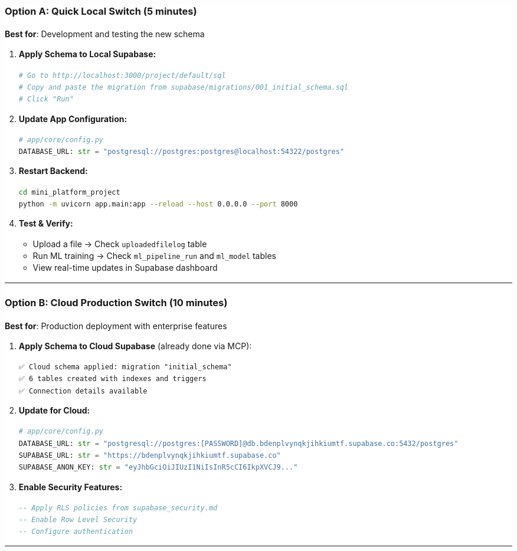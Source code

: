 ### **Option A: Quick Local Switch (5 minutes)**
**Best for**: Development and testing the new schema

1. **Apply Schema to Local Supabase:**
   ```bash
   # Go to http://localhost:3000/project/default/sql
   # Copy and paste the migration from supabase/migrations/001_initial_schema.sql
   # Click "Run"
   ```

2. **Update App Configuration:**
   ```python
   # app/core/config.py
   DATABASE_URL: str = "postgresql://postgres:postgres@localhost:54322/postgres"
   ```

3. **Restart Backend:**
   ```bash
   cd mini_platform_project
   python -m uvicorn app.main:app --reload --host 0.0.0.0 --port 8000
   ```

4. **Test & Verify:**
   - Upload a file → Check `uploadedfilelog` table
   - Run ML training → Check `ml_pipeline_run` and `ml_model` tables
   - View real-time updates in Supabase dashboard

---

### **Option B: Cloud Production Switch (10 minutes)**
**Best for**: Production deployment with enterprise features

1. **Apply Schema to Cloud Supabase** (already done via MCP):
   ```
   ✅ Cloud schema applied: migration "initial_schema" 
   ✅ 6 tables created with indexes and triggers
   ✅ Connection details available
   ```

2. **Update for Cloud:**
   ```python
   # app/core/config.py
   DATABASE_URL: str = "postgresql://postgres:[PASSWORD]@db.bdenplvynqkjihkiumtf.supabase.co:5432/postgres"
   SUPABASE_URL: str = "https://bdenplvynqkjihkiumtf.supabase.co"
   SUPABASE_ANON_KEY: str = "eyJhbGciOiJIUzI1NiIsInR5cCI6IkpXVCJ9..."
   ```

3. **Enable Security Features:**
   ```sql
   -- Apply RLS policies from supabase_security.md
   -- Enable Row Level Security
   -- Configure authentication
   ```

---
